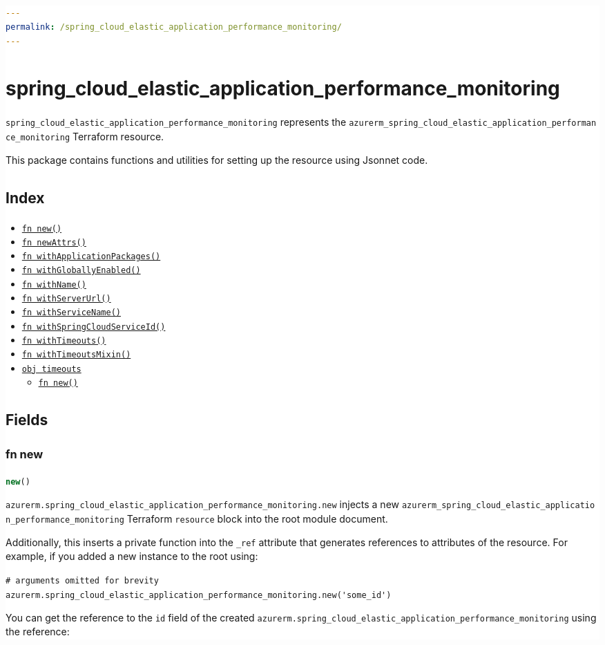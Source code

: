 ```yaml
---
permalink: /spring_cloud_elastic_application_performance_monitoring/
---
```


# spring_cloud_elastic_application_performance_monitoring

`spring_cloud_elastic_application_performance_monitoring` represents the `azurerm_spring_cloud_elastic_application_performance_monitoring` Terraform resource.



This package contains functions and utilities for setting up the resource using Jsonnet code.


## Index

* [`fn new()`](#fn-new)
* [`fn newAttrs()`](#fn-newattrs)
* [`fn withApplicationPackages()`](#fn-withapplicationpackages)
* [`fn withGloballyEnabled()`](#fn-withgloballyenabled)
* [`fn withName()`](#fn-withname)
* [`fn withServerUrl()`](#fn-withserverurl)
* [`fn withServiceName()`](#fn-withservicename)
* [`fn withSpringCloudServiceId()`](#fn-withspringcloudserviceid)
* [`fn withTimeouts()`](#fn-withtimeouts)
* [`fn withTimeoutsMixin()`](#fn-withtimeoutsmixin)
* [`obj timeouts`](#obj-timeouts)
  * [`fn new()`](#fn-timeoutsnew)

## Fields

### fn new

```ts
new()
```


`azurerm.spring_cloud_elastic_application_performance_monitoring.new` injects a new `azurerm_spring_cloud_elastic_application_performance_monitoring` Terraform `resource`
block into the root module document.

Additionally, this inserts a private function into the `_ref` attribute that generates references to attributes of the
resource. For example, if you added a new instance to the root using:

    # arguments omitted for brevity
    azurerm.spring_cloud_elastic_application_performance_monitoring.new('some_id')

You can get the reference to the `id` field of the created `azurerm.spring_cloud_elastic_application_performance_monitoring` using the reference:
